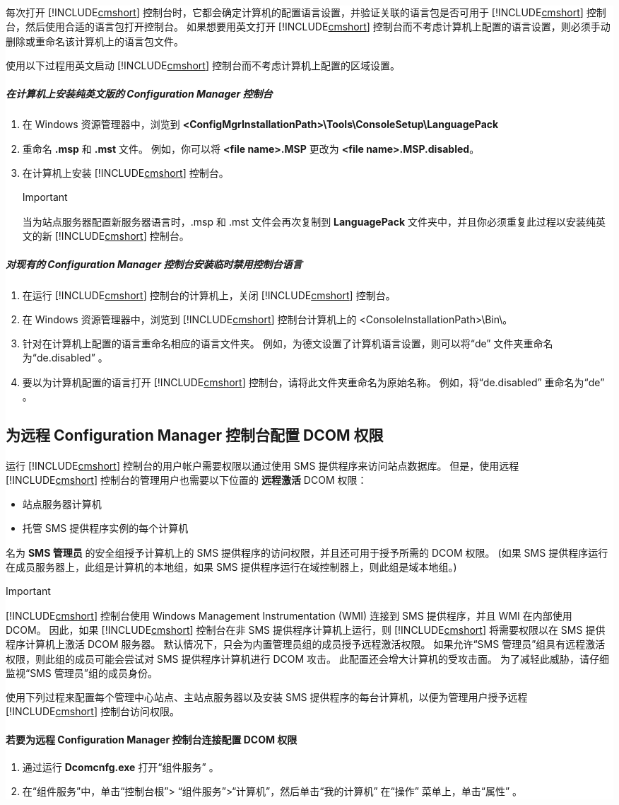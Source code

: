  每次打开 [!INCLUDE[cmshort](../LocTest/includes/cmshort_md.md)] 控制台时，它都会确定计算机的配置语言设置，并验证关联的语言包是否可用于 [!INCLUDE[cmshort](../LocTest/includes/cmshort_md.md)] 控制台，然后使用合适的语言包打开控制台。 如果想要用英文打开 [!INCLUDE[cmshort](../LocTest/includes/cmshort_md.md)] 控制台而不考虑计算机上配置的语言设置，则必须手动删除或重命名该计算机上的语言包文件。  
  
 使用以下过程用英文启动 [!INCLUDE[cmshort](../LocTest/includes/cmshort_md.md)] 控制台而不考虑计算机上配置的区域设置。  
  
##### 在计算机上安装纯英文版的 Configuration Manager 控制台  
  
1.  在 Windows 资源管理器中，浏览到 **\<ConfigMgrInstallationPath\>\\Tools\\ConsoleSetup\\LanguagePack**  
  
2.  重命名 **.msp** 和 **.mst** 文件。 例如，你可以将 **\<file name\>.MSP** 更改为 **\<file name\>.MSP.disabled**。  
  
3.  在计算机上安装 [!INCLUDE[cmshort](../LocTest/includes/cmshort_md.md)] 控制台。  
  
    > [!IMPORTANT]  
    >  当为站点服务器配置新服务器语言时，.msp 和 .mst 文件会再次复制到 **LanguagePack** 文件夹中，并且你必须重复此过程以安装纯英文的新 [!INCLUDE[cmshort](../LocTest/includes/cmshort_md.md)] 控制台。  
  
##### 对现有的 Configuration Manager 控制台安装临时禁用控制台语言  
  
1.  在运行 [!INCLUDE[cmshort](../LocTest/includes/cmshort_md.md)] 控制台的计算机上，关闭 [!INCLUDE[cmshort](../LocTest/includes/cmshort_md.md)] 控制台。  
  
2.  在 Windows 资源管理器中，浏览到 [!INCLUDE[cmshort](../LocTest/includes/cmshort_md.md)] 控制台计算机上的 \<ConsoleInstallationPath\>\\Bin\\。  
  
3.  针对在计算机上配置的语言重命名相应的语言文件夹。 例如，为德文设置了计算机语言设置，则可以将“de”  文件夹重命名为“de.disabled” 。  
  
4.  要以为计算机配置的语言打开 [!INCLUDE[cmshort](../LocTest/includes/cmshort_md.md)] 控制台，请将此文件夹重命名为原始名称。 例如，将“de.disabled”  重命名为“de” 。  
  
##  <a name="BKMK_ConfigDCOMforRemoteConsole"></a> 为远程 Configuration Manager 控制台配置 DCOM 权限  
 运行 [!INCLUDE[cmshort](../LocTest/includes/cmshort_md.md)] 控制台的用户帐户需要权限以通过使用 SMS 提供程序来访问站点数据库。 但是，使用远程 [!INCLUDE[cmshort](../LocTest/includes/cmshort_md.md)] 控制台的管理用户也需要以下位置的 **远程激活** DCOM 权限：  
  
-   站点服务器计算机  
  
-   托管 SMS 提供程序实例的每个计算机  
  
 名为 **SMS 管理员** 的安全组授予计算机上的 SMS 提供程序的访问权限，并且还可用于授予所需的 DCOM 权限。 \(如果 SMS 提供程序运行在成员服务器上，此组是计算机的本地组，如果 SMS 提供程序运行在域控制器上，则此组是域本地组。\)  
  
> [!IMPORTANT]  
>  [!INCLUDE[cmshort](../LocTest/includes/cmshort_md.md)] 控制台使用 Windows Management Instrumentation \(WMI\) 连接到 SMS 提供程序，并且 WMI 在内部使用 DCOM。 因此，如果 [!INCLUDE[cmshort](../LocTest/includes/cmshort_md.md)] 控制台在非 SMS 提供程序计算机上运行，则 [!INCLUDE[cmshort](../LocTest/includes/cmshort_md.md)] 将需要权限以在 SMS 提供程序计算机上激活 DCOM 服务器。 默认情况下，只会为内置管理员组的成员授予远程激活权限。 如果允许“SMS 管理员”组具有远程激活权限，则此组的成员可能会尝试对 SMS 提供程序计算机进行 DCOM 攻击。 此配置还会增大计算机的受攻击面。 为了减轻此威胁，请仔细监视“SMS 管理员”组的成员身份。  
  
 使用下列过程来配置每个管理中心站点、主站点服务器以及安装 SMS 提供程序的每台计算机，以便为管理用户授予远程 [!INCLUDE[cmshort](../LocTest/includes/cmshort_md.md)] 控制台访问权限。  
  
#### 若要为远程 Configuration Manager 控制台连接配置 DCOM 权限  
  
1.  通过运行  **Dcomcnfg.exe** 打开“组件服务” 。  
  
2.  在“组件服务”中，单击“控制台根”\>  “组件服务”\>“计算机”，然后单击“我的计算机” 在“操作”  菜单上，单击“属性” 。  
  